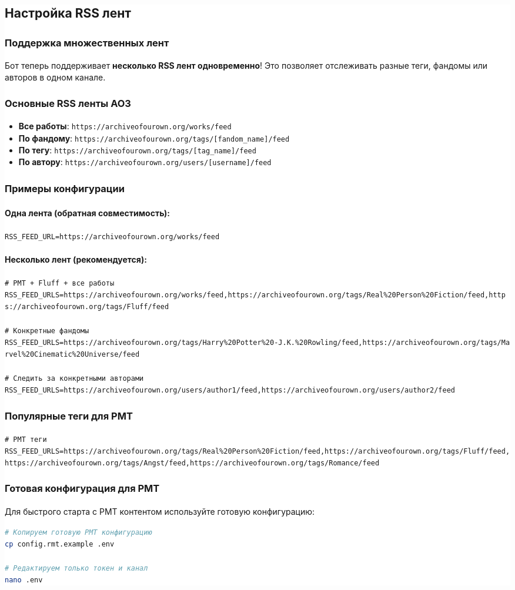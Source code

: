 ## Настройка RSS лент

### Поддержка множественных лент

Бот теперь поддерживает **несколько RSS лент одновременно**! Это позволяет отслеживать разные теги, фандомы или авторов в одном канале.

### Основные RSS ленты AO3

- **Все работы**: `https://archiveofourown.org/works/feed`
- **По фандому**: `https://archiveofourown.org/tags/[fandom_name]/feed`
- **По тегу**: `https://archiveofourown.org/tags/[tag_name]/feed`
- **По автору**: `https://archiveofourown.org/users/[username]/feed`

### Примеры конфигурации

#### Одна лента (обратная совместимость):
```env
RSS_FEED_URL=https://archiveofourown.org/works/feed
```

#### Несколько лент (рекомендуется):
```env
# РМТ + Fluff + все работы
RSS_FEED_URLS=https://archiveofourown.org/works/feed,https://archiveofourown.org/tags/Real%20Person%20Fiction/feed,https://archiveofourown.org/tags/Fluff/feed

# Конкретные фандомы
RSS_FEED_URLS=https://archiveofourown.org/tags/Harry%20Potter%20-J.K.%20Rowling/feed,https://archiveofourown.org/tags/Marvel%20Cinematic%20Universe/feed

# Следить за конкретными авторами
RSS_FEED_URLS=https://archiveofourown.org/users/author1/feed,https://archiveofourown.org/users/author2/feed
```

### Популярные теги для РМТ

```env
# РМТ теги
RSS_FEED_URLS=https://archiveofourown.org/tags/Real%20Person%20Fiction/feed,https://archiveofourown.org/tags/Fluff/feed,https://archiveofourown.org/tags/Angst/feed,https://archiveofourown.org/tags/Romance/feed
```

### Готовая конфигурация для РМТ

Для быстрого старта с РМТ контентом используйте готовую конфигурацию:

```bash
# Копируем готовую РМТ конфигурацию
cp config.rmt.example .env

# Редактируем только токен и канал
nano .env
```

